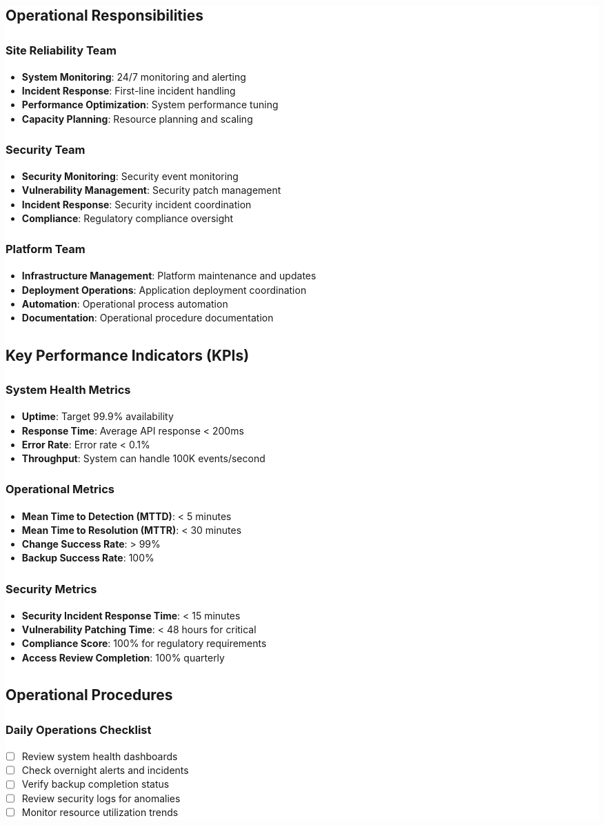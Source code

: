 ## Operational Responsibilities

### Site Reliability Team
- **System Monitoring**: 24/7 monitoring and alerting
- **Incident Response**: First-line incident handling
- **Performance Optimization**: System performance tuning
- **Capacity Planning**: Resource planning and scaling

### Security Team
- **Security Monitoring**: Security event monitoring
- **Vulnerability Management**: Security patch management
- **Incident Response**: Security incident coordination
- **Compliance**: Regulatory compliance oversight

### Platform Team
- **Infrastructure Management**: Platform maintenance and updates
- **Deployment Operations**: Application deployment coordination
- **Automation**: Operational process automation
- **Documentation**: Operational procedure documentation

## Key Performance Indicators (KPIs)

### System Health Metrics
- **Uptime**: Target 99.9% availability
- **Response Time**: Average API response < 200ms
- **Error Rate**: Error rate < 0.1%
- **Throughput**: System can handle 100K events/second

### Operational Metrics
- **Mean Time to Detection (MTTD)**: < 5 minutes
- **Mean Time to Resolution (MTTR)**: < 30 minutes
- **Change Success Rate**: > 99%
- **Backup Success Rate**: 100%

### Security Metrics
- **Security Incident Response Time**: < 15 minutes
- **Vulnerability Patching Time**: < 48 hours for critical
- **Compliance Score**: 100% for regulatory requirements
- **Access Review Completion**: 100% quarterly

## Operational Procedures

### Daily Operations Checklist
- [ ] Review system health dashboards
- [ ] Check overnight alerts and incidents
- [ ] Verify backup completion status
- [ ] Review security logs for anomalies
- [ ] Monitor resource utilization trends
